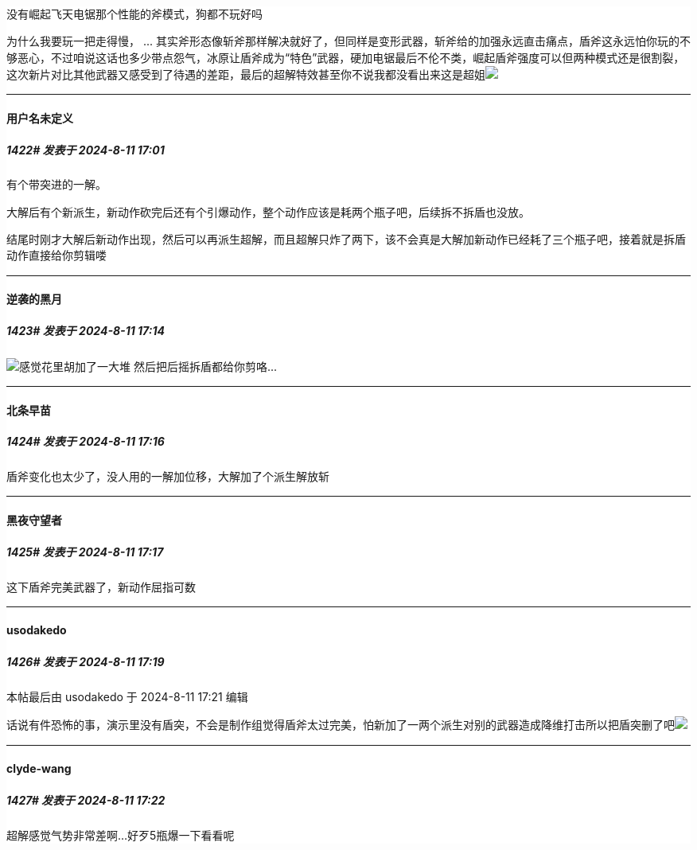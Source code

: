 没有崛起飞天电锯那个性能的斧模式，狗都不玩好吗

为什么我要玩一把走得慢， ...</blockquote>
其实斧形态像斩斧那样解决就好了，但同样是变形武器，斩斧给的加强永远直击痛点，盾斧这永远怕你玩的不够恶心，不过咱说这话也多少带点怨气，冰原让盾斧成为“特色”武器，硬加电锯最后不伦不类，崛起盾斧强度可以但两种模式还是很割裂，这次新片对比其他武器又感受到了待遇的差距，最后的超解特效甚至你不说我都没看出来这是超姐<img src="https://static.saraba1st.com/image/smiley/face2017/067.png" referrerpolicy="no-referrer">


*****

####  用户名未定义  
##### 1422#       发表于 2024-8-11 17:01

有个带突进的一解。

大解后有个新派生，新动作砍完后还有个引爆动作，整个动作应该是耗两个瓶子吧，后续拆不拆盾也没放。

结尾时刚才大解后新动作出现，然后可以再派生超解，而且超解只炸了两下，该不会真是大解加新动作已经耗了三个瓶子吧，接着就是拆盾动作直接给你剪辑喽


*****

####  逆袭的黑月  
##### 1423#       发表于 2024-8-11 17:14

<img src="https://static.saraba1st.com/image/smiley/face2017/018.png" referrerpolicy="no-referrer">感觉花里胡加了一大堆 然后把后摇拆盾都给你剪咯...

*****

####  北条早苗  
##### 1424#       发表于 2024-8-11 17:16

盾斧变化也太少了，没人用的一解加位移，大解加了个派生解放斩


*****

####  黑夜守望者  
##### 1425#       发表于 2024-8-11 17:17

这下盾斧完美武器了，新动作屈指可数

*****

####  usodakedo  
##### 1426#       发表于 2024-8-11 17:19

 本帖最后由 usodakedo 于 2024-8-11 17:21 编辑 

话说有件恐怖的事，演示里没有盾突，不会是制作组觉得盾斧太过完美，怕新加了一两个派生对别的武器造成降维打击所以把盾突删了吧<img src="https://static.saraba1st.com/image/smiley/face2017/067.png" referrerpolicy="no-referrer">


*****

####  clyde-wang  
##### 1427#       发表于 2024-8-11 17:22

超解感觉气势非常差啊…好歹5瓶爆一下看看呢
